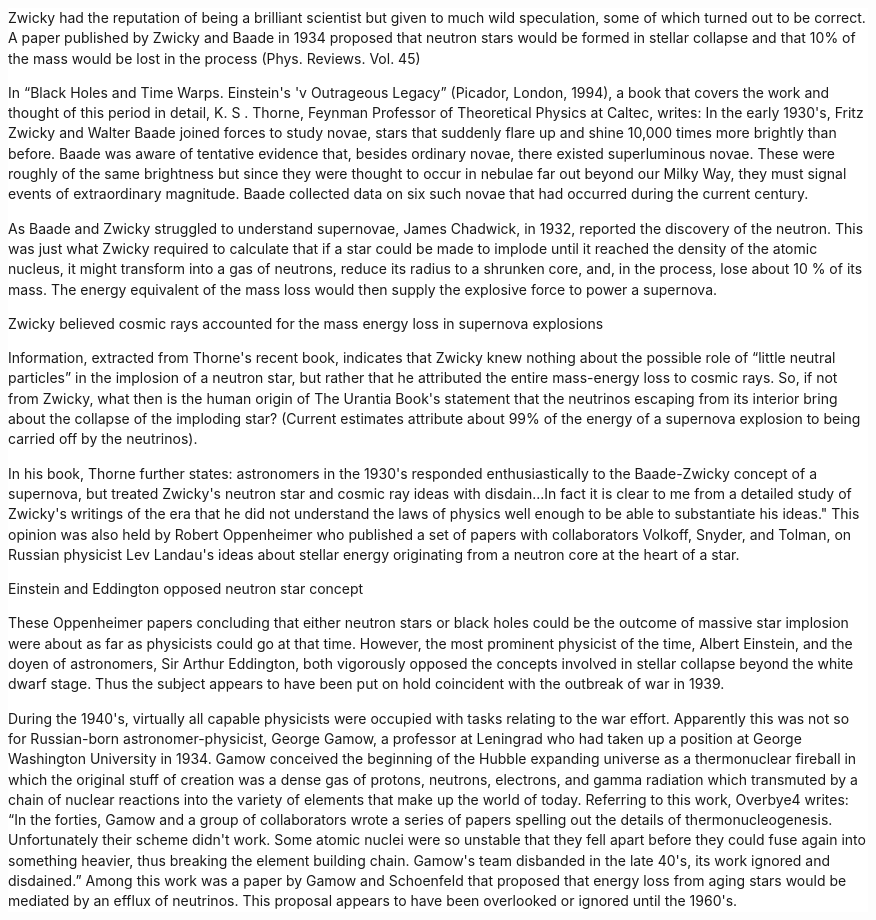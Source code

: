 Zwicky had the reputation of being a brilliant scientist but given to much wild speculation, some of which turned out to be correct. A paper published by Zwicky and Baade in 1934 proposed that neutron stars would be formed in stellar collapse and that 10% of the mass would be lost in the process (Phys. Reviews. Vol. 45)

In “Black Holes and Time Warps. Einstein's 'v Outrageous Legacy” (Picador, London, 1994), a book that covers the work and thought of this period in detail, K. S . Thorne, Feynman Professor of Theoretical Physics at Caltec, writes: In the early 1930's, Fritz Zwicky and Walter Baade joined forces to study novae, stars that suddenly flare up and shine 10,000 times more brightly than before. Baade was aware of tentative evidence that, besides ordinary novae, there existed superluminous novae. These were roughly of the same brightness but since they were thought to occur in nebulae far out beyond our Milky Way, they must signal events of extraordinary magnitude. Baade collected data on six such novae that had occurred during the current century.

As Baade and Zwicky struggled to understand supernovae, James Chadwick, in 1932, reported the discovery of the neutron. This was just what Zwicky required to calculate that if a star could be made to implode until it reached the density of the atomic nucleus, it might transform into a gas of neutrons, reduce its radius to a shrunken core, and, in the process, lose about 10 % of its mass. The energy equivalent of the mass loss would then supply the explosive force to power a supernova.

Zwicky believed cosmic rays accounted for the mass energy loss in supernova explosions

Information, extracted from Thorne's recent book, indicates that Zwicky knew nothing about the possible role of “little neutral particles” in the implosion of a neutron star, but rather that he attributed the entire mass-energy loss to cosmic rays. So, if not from Zwicky, what then is the human origin of The Urantia Book's statement that the neutrinos escaping from its interior bring about the collapse of the imploding star? (Current estimates attribute about 99% of the energy of a supernova explosion to being carried off by the neutrinos).

In his book, Thorne further states: astronomers in the 1930's responded enthusiastically to the Baade-Zwicky concept of a supernova, but treated Zwicky's neutron star and cosmic ray ideas with disdain...In fact it is clear to me from a detailed study of Zwicky's writings of the era that he did not understand the laws of physics well enough to be able to substantiate his ideas." This opinion was also held by Robert Oppenheimer who published a set of papers with collaborators Volkoff, Snyder, and Tolman, on Russian physicist Lev Landau's ideas about stellar energy originating from a neutron core at the heart of a star.

Einstein and Eddington opposed neutron star concept

These Oppenheimer papers concluding that either neutron stars or black holes could be the outcome of massive star implosion were about as far as physicists could go at that time. However, the most prominent physicist of the time, Albert Einstein, and the doyen of astronomers, Sir Arthur Eddington, both vigorously opposed the concepts involved in stellar collapse beyond the white dwarf stage. Thus the subject appears to have been put on hold coincident with the outbreak of war in 1939.

During the 1940's, virtually all capable physicists were occupied with tasks relating to the war effort. Apparently this was not so for Russian-born astronomer-physicist, George Gamow, a professor at Leningrad who had taken up a position at George Washington University in 1934. Gamow conceived the beginning of the Hubble expanding universe as a thermonuclear fireball in which the original stuff of creation was a dense gas of protons, neutrons, electrons, and gamma radiation which transmuted by a chain of nuclear reactions into the variety of elements that make up the world of today. Referring to this
work, Overbye4 writes: “In the forties, Gamow and a group of collaborators wrote a series of papers spelling out the details of thermonucleogenesis. Unfortunately their scheme didn't work. Some atomic nuclei were so unstable that they fell apart before they could fuse again into something heavier, thus breaking the element building chain. Gamow's team disbanded in the late 40's, its work ignored and disdained.” Among this work was a paper by Gamow and Schoenfeld that proposed that energy loss from aging stars would be mediated by an efflux of neutrinos. This proposal appears to have been overlooked or ignored until the 1960's.
